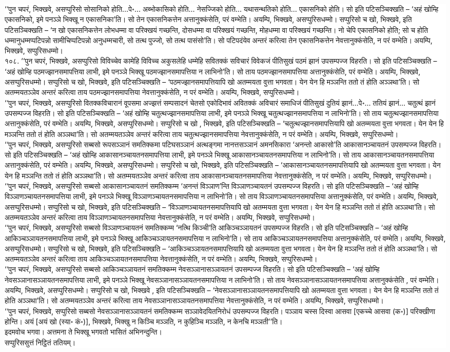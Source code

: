 ‘‘पुन चपरं, भिक्खवे, असप्पुरिसो सोसानिको होति…पे॰… अब्भोकासिको होति… नेसज्जिको होति… यथासन्थतिको होति… एकासनिको होति। सो इति पटिसञ्चिक्खति – ‘अहं खोम्हि एकासनिको, इमे पनञ्ञे भिक्खू न एकासनिका’ति। सो तेन एकासनिकत्तेन अत्तानुक्कंसेति, परं वम्भेति। अयम्पि, भिक्खवे, असप्पुरिसधम्मो। सप्पुरिसो च खो, भिक्खवे, इति पटिसञ्चिक्खति – ‘न खो एकासनिकत्तेन लोभधम्मा वा परिक्खयं गच्छन्ति, दोसधम्मा वा परिक्खयं गच्छन्ति, मोहधम्मा वा परिक्खयं गच्छन्ति। नो चेपि एकासनिको होति; सो च होति धम्मानुधम्मप्पटिपन्नो सामीचिप्पटिपन्नो अनुधम्मचारी, सो तत्थ पुज्जो, सो तत्थ पासंसो’ति। सो पटिपदंयेव अन्तरं करित्वा तेन एकासनिकत्तेन नेवत्तानुक्कंसेति, न परं वम्भेति। अयम्पि, भिक्खवे, सप्पुरिसधम्मो।  
१०८. ‘‘पुन चपरं, भिक्खवे, असप्पुरिसो विविच्चेव कामेहि विविच्च अकुसलेहि धम्मेहि सवितक्कं सविचारं विवेकजं पीतिसुखं पठमं झानं उपसम्पज्ज विहरति। सो इति पटिसञ्चिक्खति – ‘अहं खोम्हि पठमज्झानसमापत्तिया लाभी, इमे पनञ्ञे भिक्खू पठमज्झानसमापत्तिया न लाभिनो’ति। सो ताय पठमज्झानसमापत्तिया अत्तानुक्कंसेति, परं वम्भेति। अयम्पि, भिक्खवे, असप्पुरिसधम्मो। सप्पुरिसो च खो, भिक्खवे, इति पटिसञ्चिक्खति – ‘पठमज्झानसमापत्तियापि खो अतम्मयता वुत्ता भगवता। येन येन हि मञ्ञन्ति ततो तं होति अञ्ञथा’ति। सो अतम्मयतञ्ञेव अन्तरं करित्वा ताय पठमज्झानसमापत्तिया नेवत्तानुक्कंसेति, न परं वम्भेति। अयम्पि, भिक्खवे, सप्पुरिसधम्मो।  
‘‘पुन चपरं, भिक्खवे, असप्पुरिसो वितक्कविचारानं वूपसमा अज्झत्तं सम्पसादनं चेतसो एकोदिभावं अवितक्कं अविचारं समाधिजं पीतिसुखं दुतियं झानं…पे॰… ततियं झानं… चतुत्थं झानं उपसम्पज्ज विहरति। सो इति पटिसञ्चिक्खति – ‘अहं खोम्हि चतुत्थज्झानसमापत्तिया लाभी, इमे पनञ्ञे भिक्खू चतुत्थज्झानसमापत्तिया न लाभिनो’ति। सो ताय चतुत्थज्झानसमापत्तिया अत्तानुक्कंसेति, परं वम्भेति। अयम्पि, भिक्खवे, असप्पुरिसधम्मो। सप्पुरिसो च खो , भिक्खवे, इति पटिसञ्चिक्खति – ‘चतुत्थज्झानसमापत्तियापि खो अतम्मयता वुत्ता भगवता। येन येन हि मञ्ञन्ति ततो तं होति अञ्ञथा’ति। सो अतम्मयतञ्ञेव अन्तरं करित्वा ताय चतुत्थज्झानसमापत्तिया नेवत्तानुक्कंसेति, न परं वम्भेति। अयम्पि, भिक्खवे, सप्पुरिसधम्मो।  
‘‘पुन चपरं, भिक्खवे, असप्पुरिसो सब्बसो रूपसञ्ञानं समतिक्कमा पटिघसञ्ञानं अत्थङ्गमा नानत्तसञ्ञानं अमनसिकारा ‘अनन्तो आकासो’ति आकासानञ्चायतनं उपसम्पज्ज विहरति। सो इति पटिसञ्चिक्खति – ‘अहं खोम्हि आकासानञ्चायतनसमापत्तिया लाभी, इमे पनञ्ञे भिक्खू आकासानञ्चायतनसमापत्तिया न लाभिनो’ति। सो ताय आकासानञ्चायतनसमापत्तिया अत्तानुक्कंसेति, परं वम्भेति। अयम्पि, भिक्खवे, असप्पुरिसधम्मो। सप्पुरिसो च खो, भिक्खवे, इति पटिसञ्चिक्खति – ‘आकासानञ्चायतनसमापत्तियापि खो अतम्मयता वुत्ता भगवता। येन येन हि मञ्ञन्ति ततो तं होति अञ्ञथा’ति। सो अतम्मयतञ्ञेव अन्तरं करित्वा ताय आकासानञ्चायतनसमापत्तिया नेवत्तानुक्कंसेति, न परं वम्भेति। अयम्पि, भिक्खवे, सप्पुरिसधम्मो।  
‘‘पुन चपरं, भिक्खवे, असप्पुरिसो सब्बसो आकासानञ्चायतनं समतिक्कम्म ‘अनन्तं विञ्ञाण’न्ति विञ्ञाणञ्चायतनं उपसम्पज्ज विहरति। सो इति पटिसञ्चिक्खति – ‘अहं खोम्हि विञ्ञाणञ्चायतनसमापत्तिया लाभी, इमे पनञ्ञे भिक्खू विञ्ञाणञ्चायतनसमापत्तिया न लाभिनो’ति। सो ताय विञ्ञाणञ्चायतनसमापत्तिया अत्तानुक्कंसेति, परं वम्भेति। अयम्पि, भिक्खवे, असप्पुरिसधम्मो। सप्पुरिसो च खो, भिक्खवे, इति पटिसञ्चिक्खति – ‘विञ्ञाणञ्चायतनसमापत्तियापि खो अतम्मयता वुत्ता भगवता। येन येन हि मञ्ञन्ति ततो तं होति अञ्ञथा’ति। सो अतम्मयतञ्ञेव अन्तरं करित्वा ताय विञ्ञाणञ्चायतनसमापत्तिया नेवत्तानुक्कंसेति, न परं वम्भेति। अयम्पि, भिक्खवे, सप्पुरिसधम्मो।  
‘‘पुन चपरं, भिक्खवे, असप्पुरिसो सब्बसो विञ्ञाणञ्चायतनं समतिक्कम्म ‘नत्थि किञ्ची’ति आकिञ्चञ्ञायतनं उपसम्पज्ज विहरति। सो इति पटिसञ्चिक्खति – ‘अहं खोम्हि आकिञ्चञ्ञायतनसमापत्तिया लाभी, इमे पनञ्ञे भिक्खू आकिञ्चञ्ञायतनसमापत्तिया न लाभिनो’ति। सो ताय आकिञ्चञ्ञायतनसमापत्तिया अत्तानुक्कंसेति, परं वम्भेति। अयम्पि, भिक्खवे, असप्पुरिसधम्मो। सप्पुरिसो च खो, भिक्खवे, इति पटिसञ्चिक्खति – ‘आकिञ्चञ्ञायतनसमापत्तियापि खो अतम्मयता वुत्ता भगवता। येन येन हि मञ्ञन्ति ततो तं होति अञ्ञथा’ति। सो अतम्मयतञ्ञेव अन्तरं करित्वा ताय आकिञ्चञ्ञायतनसमापत्तिया नेवत्तानुक्कंसेति, न परं वम्भेति। अयम्पि, भिक्खवे, सप्पुरिसधम्मो।  
‘‘पुन चपरं, भिक्खवे, असप्पुरिसो सब्बसो आकिञ्चञ्ञायतनं समतिक्कम्म नेवसञ्ञानासञ्ञायतनं उपसम्पज्ज विहरति। सो इति पटिसञ्चिक्खति – ‘अहं खोम्हि नेवसञ्ञानासञ्ञायतनसमापत्तिया लाभी, इमे पनञ्ञे भिक्खू नेवसञ्ञानासञ्ञायतनसमापत्तिया न लाभिनो’ति। सो ताय नेवसञ्ञानासञ्ञायतनसमापत्तिया अत्तानुक्कंसेति , परं वम्भेति। अयम्पि, भिक्खवे, असप्पुरिसधम्मो। सप्पुरिसो च खो, भिक्खवे , इति पटिसञ्चिक्खति – ‘नेवसञ्ञानासञ्ञायतनसमापत्तियापि खो अतम्मयता वुत्ता भगवता। येन येन हि मञ्ञन्ति ततो तं होति अञ्ञथा’ति। सो अतम्मयतञ्ञेव अन्तरं करित्वा ताय नेवसञ्ञानासञ्ञायतनसमापत्तिया नेवत्तानुक्कंसेति, न परं वम्भेति। अयम्पि, भिक्खवे, सप्पुरिसधम्मो।  
‘‘पुन चपरं, भिक्खवे, सप्पुरिसो सब्बसो नेवसञ्ञानासञ्ञायतनं समतिक्कम्म सञ्ञावेदयितनिरोधं उपसम्पज्ज विहरति। पञ्ञाय चस्स दिस्वा आसवा [एकच्चे आसवा (क॰)] परिक्खीणा होन्ति। अयं [अयं खो (स्या॰ कं॰)], भिक्खवे, भिक्खु न किञ्चि मञ्ञति, न कुहिञ्चि मञ्ञति, न केनचि मञ्ञती’’ति।  
इदमवोच भगवा। अत्तमना ते भिक्खू भगवतो भासितं अभिनन्दुन्ति।  
सप्पुरिससुत्तं निट्ठितं ततियम्।  

